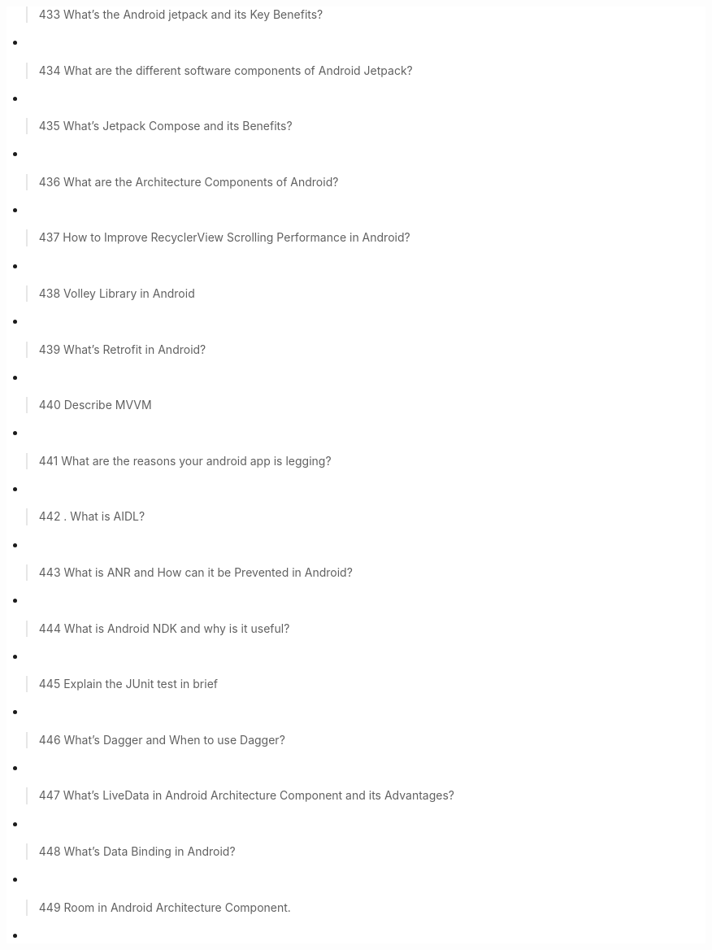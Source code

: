 
> 433 What’s the Android jetpack and its Key Benefits?
-


> 434 What are the different software components of Android Jetpack?
-


> 435 What’s Jetpack Compose and its Benefits?
-


> 436 What are the Architecture Components of Android?
-


> 437 How to Improve RecyclerView Scrolling Performance in Android?
-


> 438 Volley Library in Android
-


> 439 What’s Retrofit in Android?
-


> 440 Describe MVVM
-


> 441 What are the reasons your android app is legging?
-


> 442 . What is AIDL?
-


> 443 What is ANR and How can it be Prevented in Android?
-


> 444 What is Android NDK and why is it useful?
-


> 445 Explain the JUnit test in brief
-


> 446 What’s Dagger and When to use Dagger?
-


> 447 What’s LiveData in Android Architecture Component and its Advantages?
-


 > 448 What’s Data Binding in Android?
-


> 449 Room in Android Architecture Component.
-
